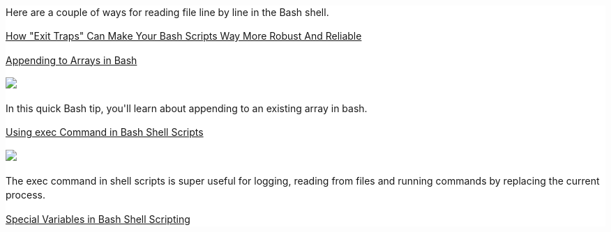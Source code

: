 Here are a couple of ways for reading file line by line in the Bash
shell.

</div>

<div class="card">

<div class="card-title">

[How "Exit Traps" Can Make Your Bash Scripts Way More Robust And
Reliable](http://redsymbol.net/articles/bash-exit-traps)

</div>

</div>

<div class="card">

<div class="card-title">

[Appending to Arrays in
Bash](https://linuxhandbook.com/bash-append-array)

</div>

<div class="card-image">

[![](https://linuxhandbook.com/content/images/2023/05/array-in-bash.png)](https://linuxhandbook.com/bash-append-array)

</div>

In this quick Bash tip, you'll learn about appending to an existing
array in bash.

</div>

<div class="card">

<div class="card-title">

[Using exec Command in Bash Shell
Scripts](https://linuxhandbook.com/exec-command-shell-scripts)

</div>

<div class="card-image">

[![](https://linuxhandbook.com/content/images/2023/05/exec-command-in-shell-script.png)](https://linuxhandbook.com/exec-command-shell-scripts)

</div>

The exec command in shell scripts is super useful for logging, reading
from files and running commands by replacing the current process.

</div>

<div class="card">

<div class="card-title">

[Special Variables in Bash Shell
Scripting](https://linuxhandbook.com/bash-special-variables)
